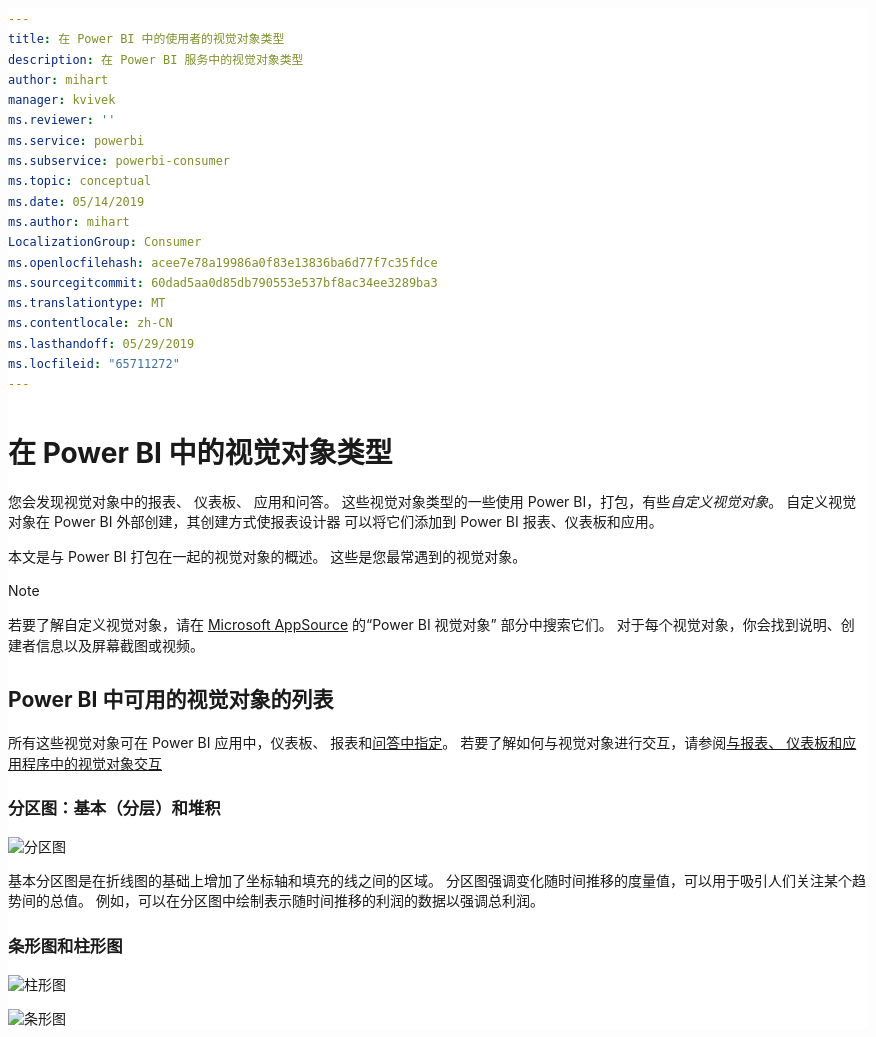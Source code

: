 ```yaml
---
title: 在 Power BI 中的使用者的视觉对象类型
description: 在 Power BI 服务中的视觉对象类型
author: mihart
manager: kvivek
ms.reviewer: ''
ms.service: powerbi
ms.subservice: powerbi-consumer
ms.topic: conceptual
ms.date: 05/14/2019
ms.author: mihart
LocalizationGroup: Consumer
ms.openlocfilehash: acee7e78a19986a0f83e13836ba6d77f7c35fdce
ms.sourcegitcommit: 60dad5aa0d85db790553e537bf8ac34ee3289ba3
ms.translationtype: MT
ms.contentlocale: zh-CN
ms.lasthandoff: 05/29/2019
ms.locfileid: "65711272"
---
```

# <a name="visual-types-in-power-bi"></a>在 Power BI 中的视觉对象类型
您会发现视觉对象中的报表、 仪表板、 应用和问答。 这些视觉对象类型的一些使用 Power BI，打包，有些*自定义视觉对象*。 自定义视觉对象在 Power BI 外部创建，其创建方式使报表设计器  可以将它们添加到 Power BI 报表、仪表板和应用。 

本文是与 Power BI 打包在一起的视觉对象的概述。  这些是您最常遇到的视觉对象。 

> [!NOTE]
> 若要了解自定义视觉对象，请在 [Microsoft AppSource](https://appsource.microsoft.com/marketplace/apps?product=power-bi-visuals) 的“Power BI 视觉对象”  部分中搜索它们。 对于每个视觉对象，你会找到说明、创建者信息以及屏幕截图或视频。 

## <a name="list-of-visuals-available-in-power-bi"></a>Power BI 中可用的视觉对象的列表
所有这些视觉对象可在 Power BI 应用中，仪表板、 报表和[问答中指定](end-user-q-and-a.md)。 若要了解如何与视觉对象进行交互，请参阅[与报表、 仪表板和应用程序中的视觉对象交互](end-user-visualizations.md)

### <a name="area-charts-basic-layered-and-stacked"></a>分区图：基本（分层）和堆积
![分区图](media/end-user-visual-type/basic-area-map-small.png)

基本分区图是在折线图的基础上增加了坐标轴和填充的线之间的区域。 分区图强调变化随时间推移的度量值，可以用于吸引人们关注某个趋势间的总值。 例如，可以在分区图中绘制表示随时间推移的利润的数据以强调总利润。

### <a name="bar-and-column-charts"></a>条形图和柱形图
![柱形图](media/end-user-visual-type/pbi-nancy-viz-bar.png)

 ![条形图](media/end-user-visual-type/pbi-nancy-viz-col.png)
